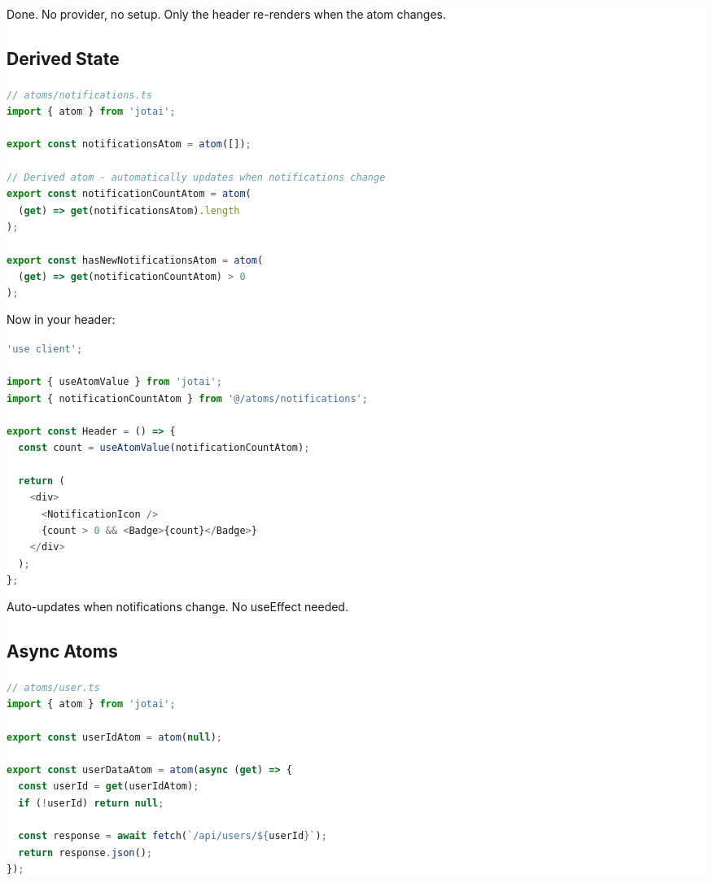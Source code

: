 Done. No provider, no setup. Only the header re-renders when the atom changes.

## Derived State

```typescript
// atoms/notifications.ts
import { atom } from 'jotai';

export const notificationsAtom = atom([]);

// Derived atom - automatically updates when notifications change
export const notificationCountAtom = atom(
  (get) => get(notificationsAtom).length
);

export const hasNewNotificationsAtom = atom(
  (get) => get(notificationCountAtom) > 0
);
```

Now in your header:

```typescript
'use client';

import { useAtomValue } from 'jotai';
import { notificationCountAtom } from '@/atoms/notifications';

export const Header = () => {
  const count = useAtomValue(notificationCountAtom);

  return (
    <div>
      <NotificationIcon />
      {count > 0 && <Badge>{count}</Badge>}
    </div>
  );
};
```

Auto-updates when notifications change. No useEffect needed.

## Async Atoms

```typescript
// atoms/user.ts
import { atom } from 'jotai';

export const userIdAtom = atom(null);

export const userDataAtom = atom(async (get) => {
  const userId = get(userIdAtom);
  if (!userId) return null;

  const response = await fetch(`/api/users/${userId}`);
  return response.json();
});
```
